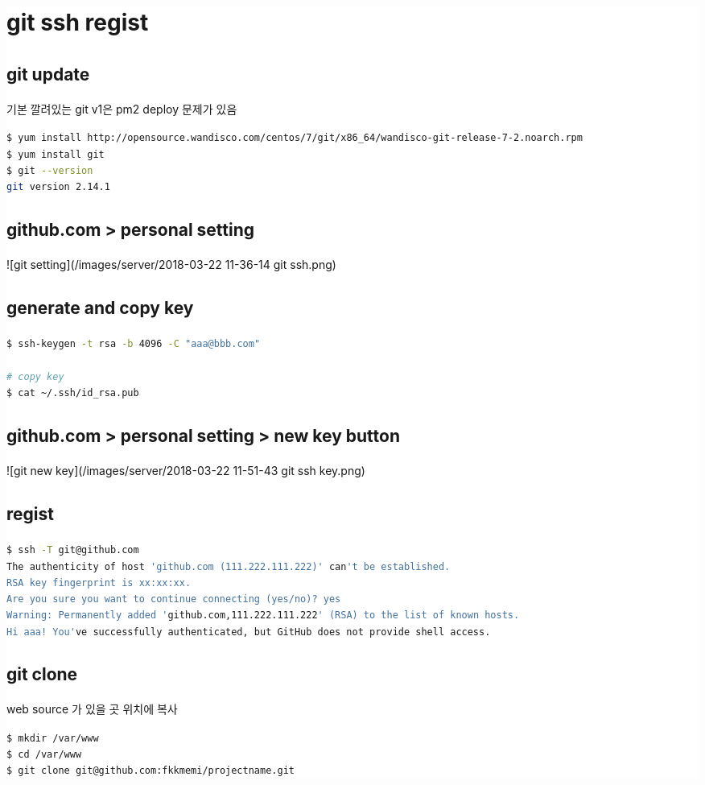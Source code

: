 # git ssh regist

## git update

기본 깔려있는 git v1은 pm2 deploy 문제가 있음

```bash
$ yum install http://opensource.wandisco.com/centos/7/git/x86_64/wandisco-git-release-7-2.noarch.rpm
$ yum install git
$ git --version
git version 2.14.1
```

## github.com > personal setting
![git setting](/images/server/2018-03-22 11-36-14 git ssh.png)

## generate and copy key
```bash
$ ssh-keygen -t rsa -b 4096 -C "aaa@bbb.com"

# copy key
$ cat ~/.ssh/id_rsa.pub
```

## github.com > personal setting > new key button
![git new key](/images/server/2018-03-22 11-51-43 git ssh key.png)

## regist
```bash
$ ssh -T git@github.com
The authenticity of host 'github.com (111.222.111.222)' can't be established.
RSA key fingerprint is xx:xx:xx.
Are you sure you want to continue connecting (yes/no)? yes
Warning: Permanently added 'github.com,111.222.111.222' (RSA) to the list of known hosts.
Hi aaa! You've successfully authenticated, but GitHub does not provide shell access.
```

## git clone

web source 가 있을 곳 위치에 복사

```bash
$ mkdir /var/www
$ cd /var/www
$ git clone git@github.com:fkkmemi/projectname.git
```
